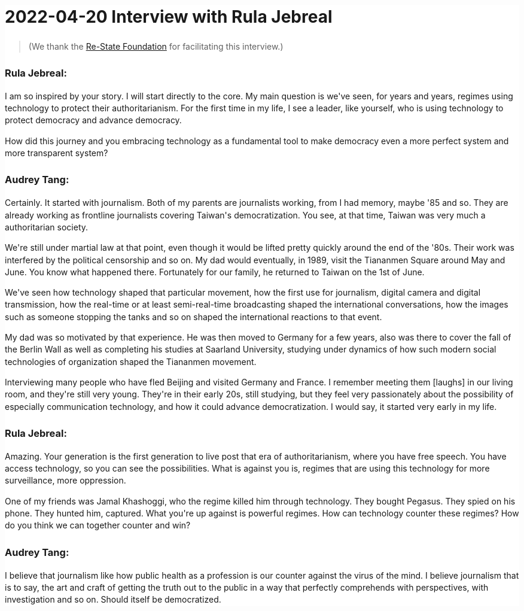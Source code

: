 # 2022-04-20 Interview with Rula Jebreal

> (We thank the [Re-State Foundation](https://restate.global/) for facilitating this interview.)

### Rula Jebreal:
I am so inspired by your story. I will start directly to the core. My main question is we've seen, for years and years, regimes using technology to protect their authoritarianism. For the first time in my life, I see a leader, like yourself, who is using technology to protect democracy and advance democracy.

How did this journey and you embracing technology as a fundamental tool to make democracy even a more perfect system and more transparent system?

### Audrey Tang:
Certainly. It started with journalism. Both of my parents are journalists working, from I had memory, maybe '85 and so. They are already working as frontline journalists covering Taiwan's democratization. You see, at that time, Taiwan was very much a authoritarian society.

We're still under martial law at that point, even though it would be lifted pretty quickly around the end of the '80s. Their work was interfered by the political censorship and so on. My dad would eventually, in 1989, visit the Tiananmen Square around May and June. You know what happened there. Fortunately for our family, he returned to Taiwan on the 1st of June.

We've seen how technology shaped that particular movement, how the first use for journalism, digital camera and digital transmission, how the real-time or at least semi-real-time broadcasting shaped the international conversations, how the images such as someone stopping the tanks and so on shaped the international reactions to that event.

My dad was so motivated by that experience. He was then moved to Germany for a few years, also was there to cover the fall of the Berlin Wall as well as completing his studies at Saarland University, studying under dynamics of how such modern social technologies of organization shaped the Tiananmen movement.

Interviewing many people who have fled Beijing and visited Germany and France. I remember meeting them [laughs] in our living room, and they're still very young. They're in their early 20s, still studying, but they feel very passionately about the possibility of especially communication technology, and how it could advance democratization. I would say, it started very early in my life.

### Rula Jebreal:
Amazing. Your generation is the first generation to live post that era of authoritarianism, where you have free speech. You have access technology, so you can see the possibilities. What is against you is, regimes that are using this technology for more surveillance, more oppression.

One of my friends was Jamal Khashoggi, who the regime killed him through technology. They bought Pegasus. They spied on his phone. They hunted him, captured. What you're up against is powerful regimes. How can technology counter these regimes? How do you think we can together counter and win?

### Audrey Tang:
I believe that journalism like how public health as a profession is our counter against the virus of the mind. I believe journalism that is to say, the art and craft of getting the truth out to the public in a way that perfectly comprehends with perspectives, with investigation and so on. Should itself be democratized.

